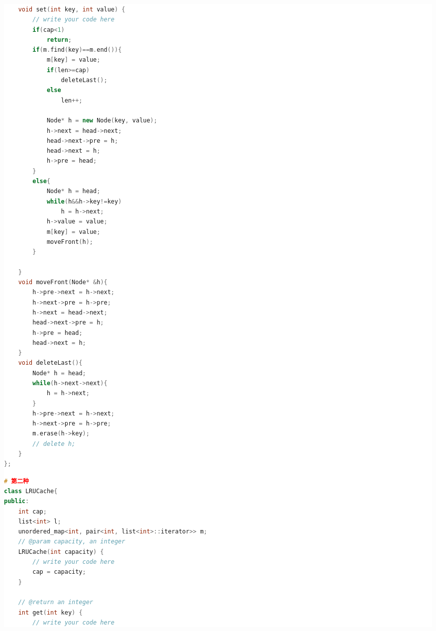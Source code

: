```cpp
    void set(int key, int value) {
        // write your code here
        if(cap<1)
            return;
        if(m.find(key)==m.end()){
            m[key] = value;
            if(len>=cap)
                deleteLast();
            else
                len++;
        
            Node* h = new Node(key, value);
            h->next = head->next;
            head->next->pre = h;
            head->next = h;
            h->pre = head;
        }
        else{
            Node* h = head;
            while(h&&h->key!=key)
                h = h->next;
            h->value = value;
            m[key] = value;
            moveFront(h);
        }
        
    }
    void moveFront(Node* &h){
        h->pre->next = h->next;
        h->next->pre = h->pre;
        h->next = head->next;
        head->next->pre = h;
        h->pre = head;
        head->next = h;
    }
    void deleteLast(){
        Node* h = head;
        while(h->next->next){
            h = h->next;
        }
        h->pre->next = h->next;
        h->next->pre = h->pre;
        m.erase(h->key);
        // delete h;
    }
};
```

```cpp
# 第二种
class LRUCache{
public:
    int cap;
    list<int> l;
    unordered_map<int, pair<int, list<int>::iterator>> m;
    // @param capacity, an integer
    LRUCache(int capacity) {
        // write your code here
        cap = capacity;
    }
    
    // @return an integer
    int get(int key) {
        // write your code here
```